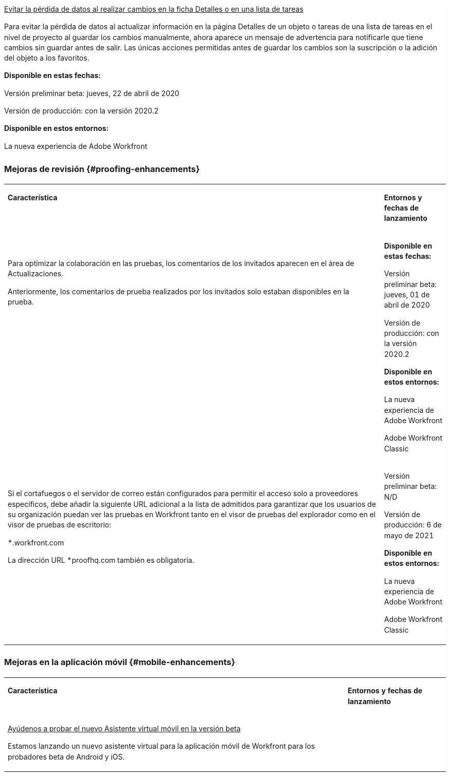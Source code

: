    <td> <p><a href="../../../product-announcements/product-releases/2020.2.-release-activity/2020-2-project-enhancements.md#preventi" class="MCXref xref" xrefformat="{para}">Evitar la pérdida de datos al realizar cambios en la ficha Detalles o en una lista de tareas</a> </p> <p>Para evitar la pérdida de datos al actualizar información en la página Detalles de un objeto o tareas de una lista de tareas en el nivel de proyecto al guardar los cambios manualmente, ahora aparece un mensaje de advertencia para notificarle que tiene cambios sin guardar antes de salir. Las únicas acciones permitidas antes de guardar los cambios son la suscripción o la adición del objeto a los favoritos.</p> </td> 
   <td> <p><strong>Disponible en estas fechas:</strong> </p> <p>Versión preliminar beta: jueves, 22 de abril de 2020</p> <p>Versión de producción: con la versión 2020.2</p> <p><strong>Disponible en estos entornos:</strong> </p> <p>La nueva experiencia de Adobe Workfront </p> </td> 
  </tr> 
 </tbody> 
</table>

### Mejoras de revisión {#proofing-enhancements}

<table style="table-layout:auto"> 
 <col> 
 <col> 
 <tbody> 
  <tr> 
   <td> <p><strong>Característica</strong> </p> </td> 
   <td> <p><strong>Entornos y fechas de lanzamiento</strong> </p> </td> 
  </tr> 
  <tr data-mc-conditions=""> 
   <td> <p> </p> <p>Para optimizar la colaboración en las pruebas, los comentarios de los invitados aparecen en el área de Actualizaciones.</p> <p>Anteriormente, los comentarios de prueba realizados por los invitados solo estaban disponibles en la prueba.</p> </td> 
   <td> <p><strong>Disponible en estas fechas:</strong> </p> <p>Versión preliminar beta: jueves, 01 de abril de 2020</p> <p>Versión de producción: con la versión 2020.2</p> <p><strong>Disponible en estos entornos:</strong> </p> <p>La nueva experiencia de Adobe Workfront </p> <p>Adobe Workfront Classic </p> </td> 
  </tr> 
  <tr data-mc-conditions=""> 
   <td> <p> </p> <p>Si el cortafuegos o el servidor de correo están configurados para permitir el acceso solo a proveedores específicos, debe añadir la siguiente URL adicional a la lista de admitidos para garantizar que los usuarios de su organización puedan ver las pruebas en Workfront tanto en el visor de pruebas del explorador como en el visor de pruebas de escritorio:</p> <p>*.workfront.com</p> <p>La dirección URL *proofhq.com también es obligatoria.</p> </td> 
   <td> <p>Versión preliminar beta: N/D</p> <p>Versión de producción: 6 de mayo de 2021</p> <p><strong>Disponible en estos entornos:</strong> </p> <p>La nueva experiencia de Adobe Workfront </p> <p>Adobe Workfront Classic </p> </td> 
  </tr> 
 </tbody> 
</table>

### Mejoras en la aplicación móvil {#mobile-enhancements}

<table style="table-layout:auto"> 
 <col> 
 <col> 
 <tbody> 
  <tr> 
   <td> <p><strong>Característica</strong> </p> </td> 
   <td> <p><strong>Entornos y fechas de lanzamiento</strong> </p> </td> 
  </tr> 
  <tr data-mc-conditions=""> 
   <td> <p><a href="../../../product-announcements/product-releases/2020.2.-release-activity/2020-2-mobile-enhancements.md#help" class="MCXref xref" xrefformat="{para}">Ayúdenos a probar el nuevo Asistente virtual móvil en la versión beta</a> </p> <p>Estamos lanzando un nuevo asistente virtual para la aplicación móvil de Workfront para los probadores beta de Android y iOS.</p> </td> 